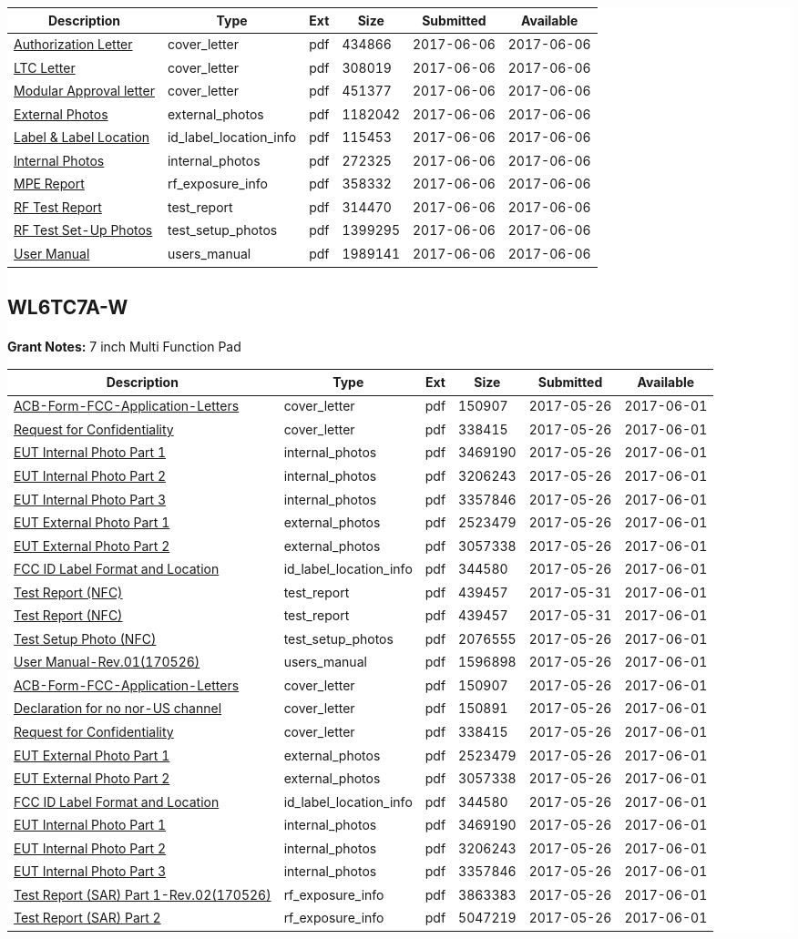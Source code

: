 | Description | Type | Ext | Size | Submitted | Available |
| ----------- | ---- | --- | ---- | --------- | --------- |
| [Authorization Letter](WL6WCPTI-S/69bf99e1990c95b313944fb7400fdd4c/3414348.pdf) | cover_letter | pdf | 434866 | 2017-06-06 | 2017-06-06 |
| [LTC Letter](WL6WCPTI-S/69bf99e1990c95b313944fb7400fdd4c/3414349.pdf) | cover_letter | pdf | 308019 | 2017-06-06 | 2017-06-06 |
| [Modular Approval letter](WL6WCPTI-S/69bf99e1990c95b313944fb7400fdd4c/3414350.pdf) | cover_letter | pdf | 451377 | 2017-06-06 | 2017-06-06 |
| [External Photos](WL6WCPTI-S/69bf99e1990c95b313944fb7400fdd4c/3414351.pdf) | external_photos | pdf | 1182042 | 2017-06-06 | 2017-06-06 |
| [Label & Label Location](WL6WCPTI-S/69bf99e1990c95b313944fb7400fdd4c/3414352.pdf) | id_label_location_info | pdf | 115453 | 2017-06-06 | 2017-06-06 |
| [Internal Photos](WL6WCPTI-S/69bf99e1990c95b313944fb7400fdd4c/3414353.pdf) | internal_photos | pdf | 272325 | 2017-06-06 | 2017-06-06 |
| [MPE Report](WL6WCPTI-S/69bf99e1990c95b313944fb7400fdd4c/3414355.pdf) | rf_exposure_info | pdf | 358332 | 2017-06-06 | 2017-06-06 |
| [RF Test Report](WL6WCPTI-S/69bf99e1990c95b313944fb7400fdd4c/3414357.pdf) | test_report | pdf | 314470 | 2017-06-06 | 2017-06-06 |
| [RF Test Set-Up Photos](WL6WCPTI-S/69bf99e1990c95b313944fb7400fdd4c/3414358.pdf) | test_setup_photos | pdf | 1399295 | 2017-06-06 | 2017-06-06 |
| [User Manual](WL6WCPTI-S/69bf99e1990c95b313944fb7400fdd4c/3414359.pdf) | users_manual | pdf | 1989141 | 2017-06-06 | 2017-06-06 |
## WL6TC7A-W
**Grant Notes:** 7 inch Multi Function Pad

| Description | Type | Ext | Size | Submitted | Available |
| ----------- | ---- | --- | ---- | --------- | --------- |
| [ACB-Form-FCC-Application-Letters](WL6TC7A-W/06694c33f46493ee139ad2c998f317de/3404533.pdf) | cover_letter | pdf | 150907 | 2017-05-26 | 2017-06-01 |
| [Request for Confidentiality](WL6TC7A-W/06694c33f46493ee139ad2c998f317de/3404535.pdf) | cover_letter | pdf | 338415 | 2017-05-26 | 2017-06-01 |
| [EUT Internal Photo Part 1](WL6TC7A-W/06694c33f46493ee139ad2c998f317de/3404551.pdf) | internal_photos | pdf | 3469190 | 2017-05-26 | 2017-06-01 |
| [EUT Internal Photo Part 2](WL6TC7A-W/06694c33f46493ee139ad2c998f317de/3404552.pdf) | internal_photos | pdf | 3206243 | 2017-05-26 | 2017-06-01 |
| [EUT Internal Photo Part 3](WL6TC7A-W/06694c33f46493ee139ad2c998f317de/3404553.pdf) | internal_photos | pdf | 3357846 | 2017-05-26 | 2017-06-01 |
| [EUT External Photo Part 1](WL6TC7A-W/06694c33f46493ee139ad2c998f317de/3404536.pdf) | external_photos | pdf | 2523479 | 2017-05-26 | 2017-06-01 |
| [EUT External Photo Part 2](WL6TC7A-W/06694c33f46493ee139ad2c998f317de/3404537.pdf) | external_photos | pdf | 3057338 | 2017-05-26 | 2017-06-01 |
| [FCC ID Label Format and Location](WL6TC7A-W/06694c33f46493ee139ad2c998f317de/3404554.pdf) | id_label_location_info | pdf | 344580 | 2017-05-26 | 2017-06-01 |
| [Test Report (NFC)](WL6TC7A-W/06694c33f46493ee139ad2c998f317de/3408436.pdf) | test_report | pdf | 439457 | 2017-05-31 | 2017-06-01 |
| [Test Report (NFC)](WL6TC7A-W/06694c33f46493ee139ad2c998f317de/3408436.pdf) | test_report | pdf | 439457 | 2017-05-31 | 2017-06-01 |
| [Test Setup Photo (NFC)](WL6TC7A-W/06694c33f46493ee139ad2c998f317de/3404825.pdf) | test_setup_photos | pdf | 2076555 | 2017-05-26 | 2017-06-01 |
| [User Manual-Rev.01(170526)](WL6TC7A-W/06694c33f46493ee139ad2c998f317de/3404610.pdf) | users_manual | pdf | 1596898 | 2017-05-26 | 2017-06-01 |
| [ACB-Form-FCC-Application-Letters](WL6TC7A-W/5236352e48c3a4dc3cde7f045ee4c2e2/3404533.pdf) | cover_letter | pdf | 150907 | 2017-05-26 | 2017-06-01 |
| [Declaration for no nor-US channel](WL6TC7A-W/5236352e48c3a4dc3cde7f045ee4c2e2/3404534.pdf) | cover_letter | pdf | 150891 | 2017-05-26 | 2017-06-01 |
| [Request for Confidentiality](WL6TC7A-W/5236352e48c3a4dc3cde7f045ee4c2e2/3404535.pdf) | cover_letter | pdf | 338415 | 2017-05-26 | 2017-06-01 |
| [EUT External Photo Part 1](WL6TC7A-W/5236352e48c3a4dc3cde7f045ee4c2e2/3404536.pdf) | external_photos | pdf | 2523479 | 2017-05-26 | 2017-06-01 |
| [EUT External Photo Part 2](WL6TC7A-W/5236352e48c3a4dc3cde7f045ee4c2e2/3404537.pdf) | external_photos | pdf | 3057338 | 2017-05-26 | 2017-06-01 |
| [FCC ID Label Format and Location](WL6TC7A-W/5236352e48c3a4dc3cde7f045ee4c2e2/3404554.pdf) | id_label_location_info | pdf | 344580 | 2017-05-26 | 2017-06-01 |
| [EUT Internal Photo Part 1](WL6TC7A-W/5236352e48c3a4dc3cde7f045ee4c2e2/3404551.pdf) | internal_photos | pdf | 3469190 | 2017-05-26 | 2017-06-01 |
| [EUT Internal Photo Part 2](WL6TC7A-W/5236352e48c3a4dc3cde7f045ee4c2e2/3404552.pdf) | internal_photos | pdf | 3206243 | 2017-05-26 | 2017-06-01 |
| [EUT Internal Photo Part 3](WL6TC7A-W/5236352e48c3a4dc3cde7f045ee4c2e2/3404553.pdf) | internal_photos | pdf | 3357846 | 2017-05-26 | 2017-06-01 |
| [Test Report (SAR) Part 1-Rev.02(170526)](WL6TC7A-W/5236352e48c3a4dc3cde7f045ee4c2e2/3404556.pdf) | rf_exposure_info | pdf | 3863383 | 2017-05-26 | 2017-06-01 |
| [Test Report (SAR) Part 2](WL6TC7A-W/5236352e48c3a4dc3cde7f045ee4c2e2/3404557.pdf) | rf_exposure_info | pdf | 5047219 | 2017-05-26 | 2017-06-01 |
